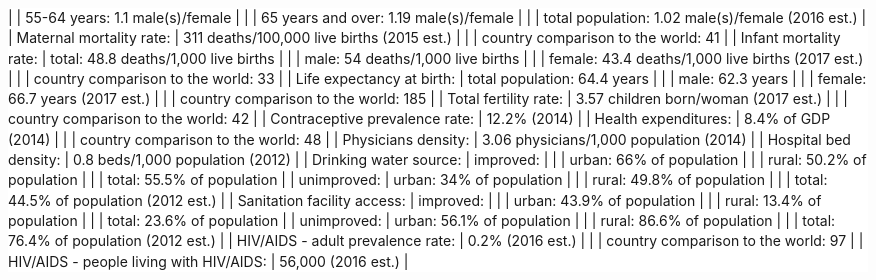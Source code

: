 | | 55-64 years: 1.1 male(s)/female |
| | 65 years and over: 1.19 male(s)/female |
| | total population: 1.02 male(s)/female (2016 est.) |
| Maternal mortality rate: | 311 deaths/100,000 live births (2015 est.) |
| | country comparison to the world: 41 |
| Infant mortality rate: | total: 48.8 deaths/1,000 live births |
| | male: 54 deaths/1,000 live births |
| | female: 43.4 deaths/1,000 live births (2017 est.) |
| | country comparison to the world: 33 |
| Life expectancy at birth: | total population: 64.4 years |
| | male: 62.3 years |
| | female: 66.7 years (2017 est.) |
| | country comparison to the world: 185 |
| Total fertility rate: | 3.57 children born/woman (2017 est.) |
| | country comparison to the world: 42 |
| Contraceptive prevalence rate: | 12.2% (2014) |
| Health expenditures: | 8.4% of GDP (2014) |
| | country comparison to the world: 48 |
| Physicians density: | 3.06 physicians/1,000 population (2014) |
| Hospital bed density: | 0.8 beds/1,000 population (2012) |
| Drinking water source: | improved: |
| | urban: 66% of population |
| | rural: 50.2% of population |
| | total: 55.5% of population |
| unimproved: | urban: 34% of population |
| | rural: 49.8% of population |
| | total: 44.5% of population (2012 est.) |
| Sanitation facility access: | improved: |
| | urban: 43.9% of population |
| | rural: 13.4% of population |
| | total: 23.6% of population |
| unimproved: | urban: 56.1% of population |
| | rural: 86.6% of population |
| | total: 76.4% of population (2012 est.) |
| HIV/AIDS - adult prevalence rate: | 0.2% (2016 est.) |
| | country comparison to the world: 97 |
| HIV/AIDS - people living with HIV/AIDS: | 56,000 (2016 est.) |